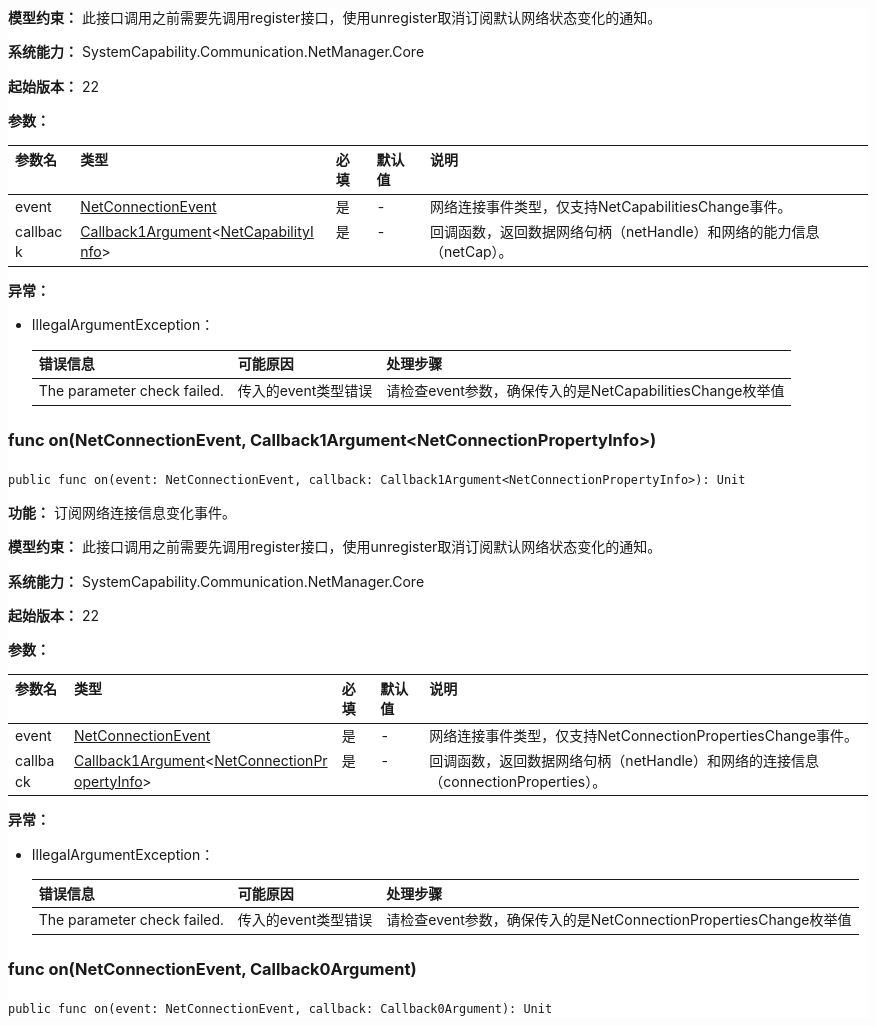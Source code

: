 **模型约束：** 此接口调用之前需要先调用register接口，使用unregister取消订阅默认网络状态变化的通知。

**系统能力：** SystemCapability.Communication.NetManager.Core

**起始版本：** 22

**参数：**

|参数名|类型|必填|默认值|说明|
|:---|:---|:---|:---|:---|
|event|[NetConnectionEvent](#enum-netconnectionevent)|是|-|网络连接事件类型，仅支持NetCapabilitiesChange事件。|
|callback|[Callback1Argument](../arkinterop/cj-api-callback_invoke.md#class-callback1argument)\<[NetCapabilityInfo](#class-netcapabilityinfo)>|是|-|回调函数，返回数据网络句柄（netHandle）和网络的能力信息（netCap）。|

**异常：**

- IllegalArgumentException：

  | 错误信息 | 可能原因 | 处理步骤 |
  | :---- | :--- | :--- |
  | The parameter check failed. | 传入的event类型错误 | 请检查event参数，确保传入的是NetCapabilitiesChange枚举值 |

### func on(NetConnectionEvent, Callback1Argument\<NetConnectionPropertyInfo>)

```cangjie
public func on(event: NetConnectionEvent, callback: Callback1Argument<NetConnectionPropertyInfo>): Unit
```

**功能：** 订阅网络连接信息变化事件。

**模型约束：** 此接口调用之前需要先调用register接口，使用unregister取消订阅默认网络状态变化的通知。

**系统能力：** SystemCapability.Communication.NetManager.Core

**起始版本：** 22

**参数：**

|参数名|类型|必填|默认值|说明|
|:---|:---|:---|:---|:---|
|event|[NetConnectionEvent](#enum-netconnectionevent)|是|-|网络连接事件类型，仅支持NetConnectionPropertiesChange事件。|
|callback|[Callback1Argument](../arkinterop/cj-api-callback_invoke.md#class-callback1argument)\<[NetConnectionPropertyInfo](#class-netconnectionpropertyinfo)>|是|-|回调函数，返回数据网络句柄（netHandle）和网络的连接信息（connectionProperties）。|

**异常：**

- IllegalArgumentException：

  | 错误信息 | 可能原因 | 处理步骤 |
  | :---- | :--- | :--- |
  | The parameter check failed. | 传入的event类型错误 | 请检查event参数，确保传入的是NetConnectionPropertiesChange枚举值 |

### func on(NetConnectionEvent, Callback0Argument)

```cangjie
public func on(event: NetConnectionEvent, callback: Callback0Argument): Unit
```
